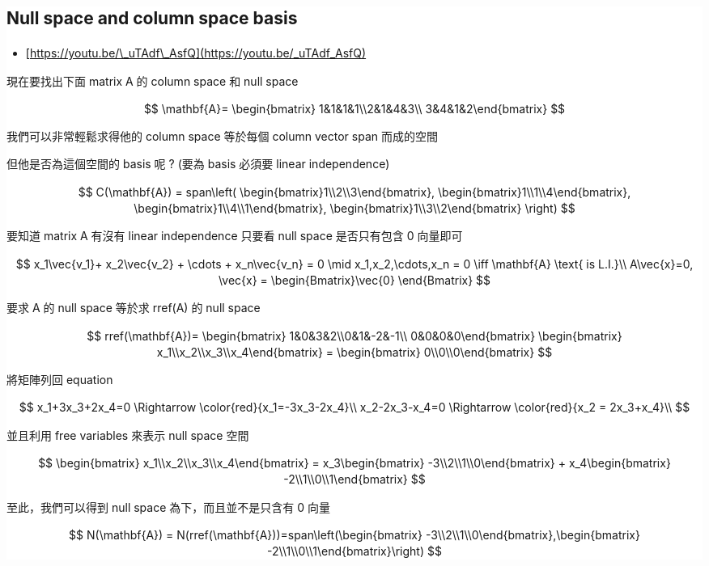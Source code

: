 ## Null space and column space basis

* [https://youtu.be/\_uTAdf\_AsfQ](https://youtu.be/_uTAdf_AsfQ)

現在要找出下面 matrix A 的 column space 和 null space

$$
\mathbf{A}= \begin{bmatrix} 1&1&1&1\\2&1&4&3\\ 3&4&1&2\end{bmatrix}
$$

我們可以非常輕鬆求得他的 column space 等於每個 column vector span 而成的空間

但他是否為這個空間的 basis 呢 ? \(要為 basis 必須要 linear independence\)

$$
C(\mathbf{A}) = span\left(
\begin{bmatrix}1\\2\\3\end{bmatrix}, 
\begin{bmatrix}1\\1\\4\end{bmatrix},
\begin{bmatrix}1\\4\\1\end{bmatrix},
\begin{bmatrix}1\\3\\2\end{bmatrix} \right)
$$

要知道 matrix A 有沒有 linear independence 只要看 null space 是否只有包含 0 向量即可

$$
x_1\vec{v_1}+ x_2\vec{v_2} + \cdots + x_n\vec{v_n} = 0 \mid x_1,x_2,\cdots,x_n = 0 \iff \mathbf{A} \text{ is L.I.}\\
A\vec{x}=0, \vec{x} = \begin{Bmatrix}\vec{0} \end{Bmatrix}
$$

要求 A 的 null space 等於求 rref\(A\) 的 null space

$$
rref(\mathbf{A})= \begin{bmatrix} 1&0&3&2\\0&1&-2&-1\\ 0&0&0&0\end{bmatrix}
 \begin{bmatrix} x_1\\x_2\\x_3\\x_4\end{bmatrix} =
  \begin{bmatrix} 0\\0\\0\end{bmatrix}
$$

將矩陣列回 equation

$$
x_1+3x_3+2x_4=0 \Rightarrow \color{red}{x_1=-3x_3-2x_4}\\ 
x_2-2x_3-x_4=0 \Rightarrow \color{red}{x_2 = 2x_3+x_4}\\
$$

並且利用 free variables 來表示 null space 空間

$$
\begin{bmatrix} x_1\\x_2\\x_3\\x_4\end{bmatrix} =
x_3\begin{bmatrix} -3\\2\\1\\0\end{bmatrix} +
x_4\begin{bmatrix} -2\\1\\0\\1\end{bmatrix}
$$

至此，我們可以得到 null space 為下，而且並不是只含有 0 向量

$$
N(\mathbf{A}) = N(rref(\mathbf{A}))=span\left(\begin{bmatrix} -3\\2\\1\\0\end{bmatrix},\begin{bmatrix} -2\\1\\0\\1\end{bmatrix}\right)
$$
